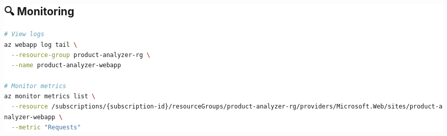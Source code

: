 ## 🔍 Monitoring

```bash
# View logs
az webapp log tail \
  --resource-group product-analyzer-rg \
  --name product-analyzer-webapp

# Monitor metrics
az monitor metrics list \
  --resource /subscriptions/{subscription-id}/resourceGroups/product-analyzer-rg/providers/Microsoft.Web/sites/product-analyzer-webapp \
  --metric "Requests"
```